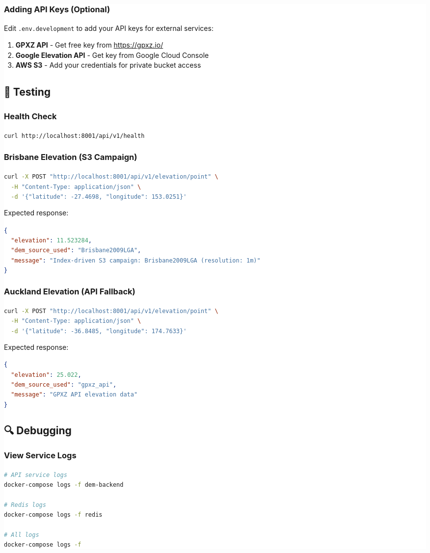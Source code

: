 ```env
```

### Adding API Keys (Optional)
Edit `.env.development` to add your API keys for external services:

1. **GPXZ API** - Get free key from https://gpxz.io/
2. **Google Elevation API** - Get key from Google Cloud Console  
3. **AWS S3** - Add your credentials for private bucket access

## 🧪 Testing

### Health Check
```bash
curl http://localhost:8001/api/v1/health
```

### Brisbane Elevation (S3 Campaign)
```bash
curl -X POST "http://localhost:8001/api/v1/elevation/point" \
  -H "Content-Type: application/json" \
  -d '{"latitude": -27.4698, "longitude": 153.0251}'
```

Expected response:
```json
{
  "elevation": 11.523284,
  "dem_source_used": "Brisbane2009LGA",
  "message": "Index-driven S3 campaign: Brisbane2009LGA (resolution: 1m)"
}
```

### Auckland Elevation (API Fallback)
```bash
curl -X POST "http://localhost:8001/api/v1/elevation/point" \
  -H "Content-Type: application/json" \
  -d '{"latitude": -36.8485, "longitude": 174.7633}'
```

Expected response:
```json
{
  "elevation": 25.022,
  "dem_source_used": "gpxz_api",
  "message": "GPXZ API elevation data"
}
```

## 🔍 Debugging

### View Service Logs
```bash
# API service logs
docker-compose logs -f dem-backend

# Redis logs
docker-compose logs -f redis

# All logs
docker-compose logs -f
```
